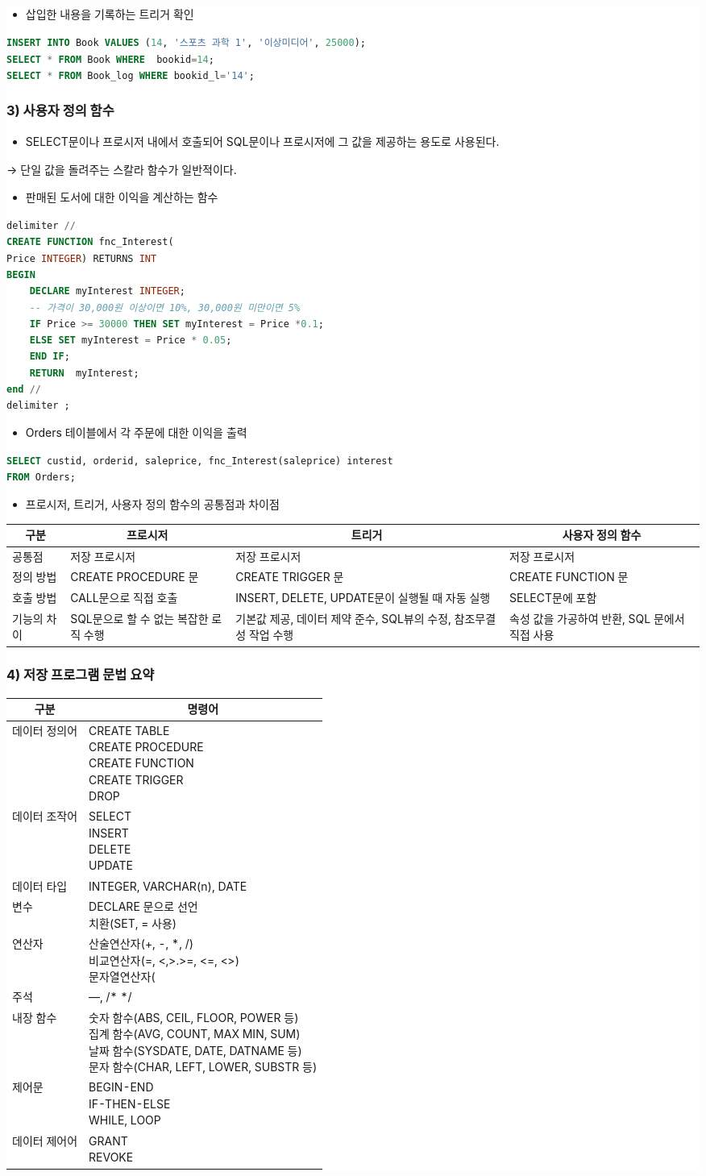 - 삽입한 내용을 기록하는 트리거 확인

```sql
INSERT INTO Book VALUES (14, '스포츠 과학 1', '이상미디어', 25000);
SELECT * FROM Book WHERE  bookid=14;
SELECT * FROM Book_log WHERE bookid_l='14';
```

### 3) 사용자 정의 함수

- SELECT문이나 프로시저 내에서 호출되어 SQL문이나 프로시저에 그 값을 제공하는 용도로 사용된다.

→ 단일 값을 돌려주는 스칼라 함수가 일반적이다.

- 판매된 도서에 대한 이익을 계산하는 함수

```sql
delimiter //
CREATE FUNCTION fnc_Interest(
Price INTEGER) RETURNS INT
BEGIN
    DECLARE myInterest INTEGER;
    -- 가격이 30,000원 이상이면 10%, 30,000원 미만이면 5%
    IF Price >= 30000 THEN SET myInterest = Price *0.1;
    ELSE SET myInterest = Price * 0.05;
    END IF;
    RETURN  myInterest;
end //
delimiter ;
```

- Orders 테이블에서 각 주문에 대한 이익을 출력

```sql
SELECT custid, orderid, saleprice, fnc_Interest(saleprice) interest
FROM Orders;
```

- 프로시저, 트리거, 사용자 정의 함수의 공통점과 차이점

| 구분 | 프로시저 | 트리거 | 사용자 정의 함수 |
| --- | --- | --- | --- |
| 공통점 | 저장 프로시저 | 저장 프로시저 | 저장 프로시저 |
| 정의 방법 | CREATE PROCEDURE 문 | CREATE TRIGGER 문 | CREATE FUNCTION 문 |
| 호출 방법 | CALL문으로 직접 호출 | INSERT, DELETE, UPDATE문이 실행될 때 자동 실행 | SELECT문에 포함 |
| 기능의 차이 | SQL문으로 할 수 없는 복잡한 로직 수행 | 기본값 제공, 데이터 제약 준수, SQL뷰의 수정, 참조무결성 작업 수행 | 속성 값을 가공하여 반환, SQL 문에서 직접 사용 |

### 4) 저장 프로그램 문법 요약
| 구분 | 명령어 |
| --- | --- |
| 데이터 정의어 | CREATE TABLE<br>CREATE PROCEDURE<br>CREATE FUNCTION<br>CREATE TRIGGER<br>DROP |
| 데이터 조작어 | SELECT<br>INSERT<br>DELETE<br>UPDATE |
| 데이터 타입 | INTEGER, VARCHAR(n), DATE |
| 변수 | DECLARE 문으로 선언 <br>치환(SET, = 사용) |
| 연산자 | 산술연산자(+, -, *, /)<br>비교연산자(=, <,>.>=, <=, <>)<br>문자열연산자(||)<br>논리연산자(NOT, AND, OR) |
| 주석 | —, /* */ |
| 내장 함수 | 숫자 함수(ABS, CEIL, FLOOR, POWER 등)<br>집계 함수(AVG, COUNT, MAX MIN, SUM)<br>날짜 함수(SYSDATE, DATE, DATNAME 등)<br>문자 함수(CHAR, LEFT, LOWER, SUBSTR 등) |
| 제어문 | BEGIN-END<br>IF-THEN-ELSE<br>WHILE, LOOP |
| 데이터 제어어 | GRANT<br>REVOKE |
